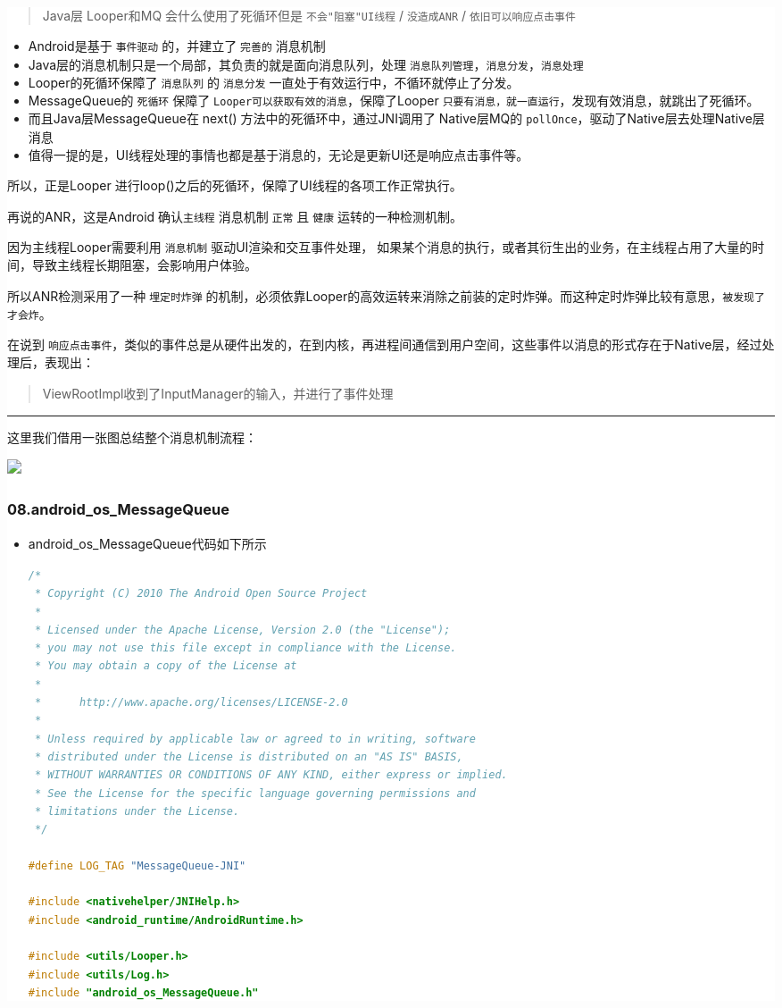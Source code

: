 > Java层 Looper和MQ 会什么使用了死循环但是 `不会"阻塞"UI线程` / `没造成ANR` / `依旧可以响应点击事件`

* Android是基于 `事件驱动` 的，并建立了 `完善的` 消息机制
* Java层的消息机制只是一个局部，其负责的就是面向消息队列，处理 `消息队列管理`，`消息分发`，`消息处理`
* Looper的死循环保障了 `消息队列` 的 `消息分发` 一直处于有效运行中，不循环就停止了分发。
* MessageQueue的 `死循环` 保障了 `Looper可以获取有效的消息`，保障了Looper `只要有消息，就一直运行`，发现有效消息，就跳出了死循环。
* 而且Java层MessageQueue在 next() 方法中的死循环中，通过JNI调用了 Native层MQ的 `pollOnce`，驱动了Native层去处理Native层消息
* 值得一提的是，UI线程处理的事情也都是基于消息的，无论是更新UI还是响应点击事件等。

所以，正是Looper 进行loop()之后的死循环，保障了UI线程的各项工作正常执行。

再说的ANR，这是Android 确认`主线程` 消息机制 `正常` 且 `健康` 运转的一种检测机制。

因为主线程Looper需要利用 `消息机制` 驱动UI渲染和交互事件处理，
如果某个消息的执行，或者其衍生出的业务，在主线程占用了大量的时间，导致主线程长期阻塞，会影响用户体验。

所以ANR检测采用了一种 `埋定时炸弹` 的机制，必须依靠Looper的高效运转来消除之前装的定时炸弹。而这种定时炸弹比较有意思，`被发现了才会炸`。

在说到 `响应点击事件`，类似的事件总是从硬件出发的，在到内核，再进程间通信到用户空间，这些事件以消息的形式存在于Native层，经过处理后，表现出：

> ViewRootImpl收到了InputManager的输入，并进行了事件处理

---
这里我们借用一张图总结整个消息机制流程：

![](https://img.jbzj.com/file_images/article/201609/2016922103751644.jpg?2016822103759)



### 08.android_os_MessageQueue
- android_os_MessageQueue代码如下所示
    ``` cpp
    /*
     * Copyright (C) 2010 The Android Open Source Project
     *
     * Licensed under the Apache License, Version 2.0 (the "License");
     * you may not use this file except in compliance with the License.
     * You may obtain a copy of the License at
     *
     *      http://www.apache.org/licenses/LICENSE-2.0
     *
     * Unless required by applicable law or agreed to in writing, software
     * distributed under the License is distributed on an "AS IS" BASIS,
     * WITHOUT WARRANTIES OR CONDITIONS OF ANY KIND, either express or implied.
     * See the License for the specific language governing permissions and
     * limitations under the License.
     */
    
    #define LOG_TAG "MessageQueue-JNI"
    
    #include <nativehelper/JNIHelp.h>
    #include <android_runtime/AndroidRuntime.h>
    
    #include <utils/Looper.h>
    #include <utils/Log.h>
    #include "android_os_MessageQueue.h"
    